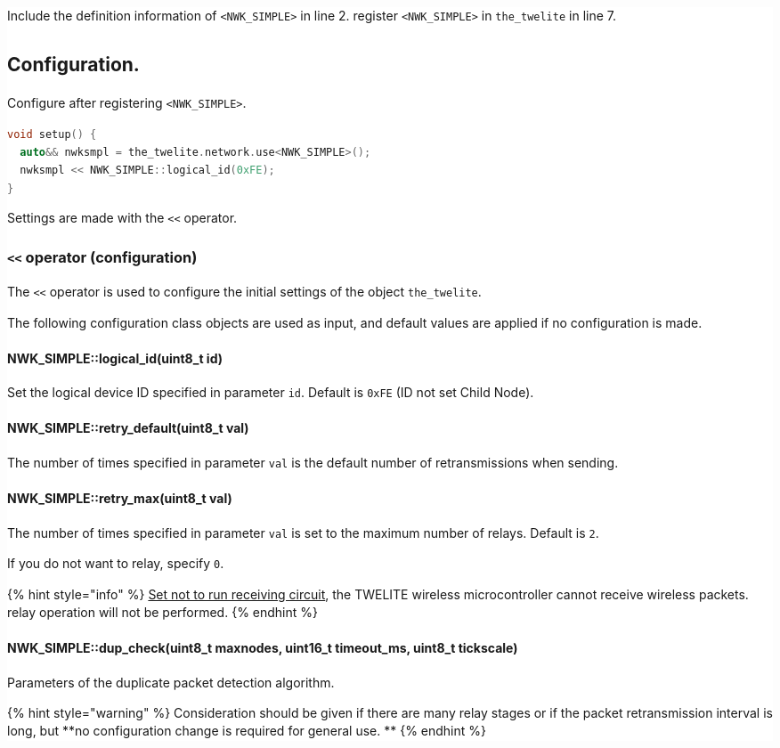 Include the definition information of `<NWK_SIMPLE>` in line 2. register `<NWK_SIMPLE>` in `the_twelite` in line 7.



## Configuration.

Configure after registering `<NWK_SIMPLE>`.

```cpp
void setup() {
  auto&& nwksmpl = the_twelite.network.use<NWK_SIMPLE>();
  nwksmpl << NWK_SIMPLE::logical_id(0xFE);
}
```

Settings are made with the `<<` operator.

### `<<` operator (configuration)

The `<<` operator is used to configure the initial settings of the object `the_twelite`.

The following configuration class objects are used as input, and default values are applied if no configuration is made.

#### NWK\_SIMPLE::logical\_id(uint8\_t id)

Set the logical device ID specified in parameter `id`. Default is `0xFE` (ID not set Child Node).



#### NWK\_SIMPLE::retry\_default(uint8\_t val)

The number of times specified in parameter `val` is the default number of retransmissions when sending.



#### NWK\_SIMPLE::retry_max(uint8\_t val)

The number of times specified in parameter `val` is set to the maximum number of relays. Default is `2`.

If you do not want to relay, specify `0`.

{% hint style="info" %}
[Set not to run receiving circuit](../api-reference/predefined\_objs/the\_twelite.md#twenet-rx\_when\_idle-uint-8-\_t-benable), the TWELITE wireless microcontroller cannot receive wireless packets. relay operation will not be performed.
{% endhint %}



#### NWK\_SIMPLE::dup\_check(uint8\_t maxnodes, uint16\_t timeout\_ms, uint8\_t tickscale)

Parameters of the duplicate packet detection algorithm.

{% hint style="warning" %}
Consideration should be given if there are many relay stages or if the packet retransmission interval is long, but **no configuration change is required for general use. **
{% endhint %}
